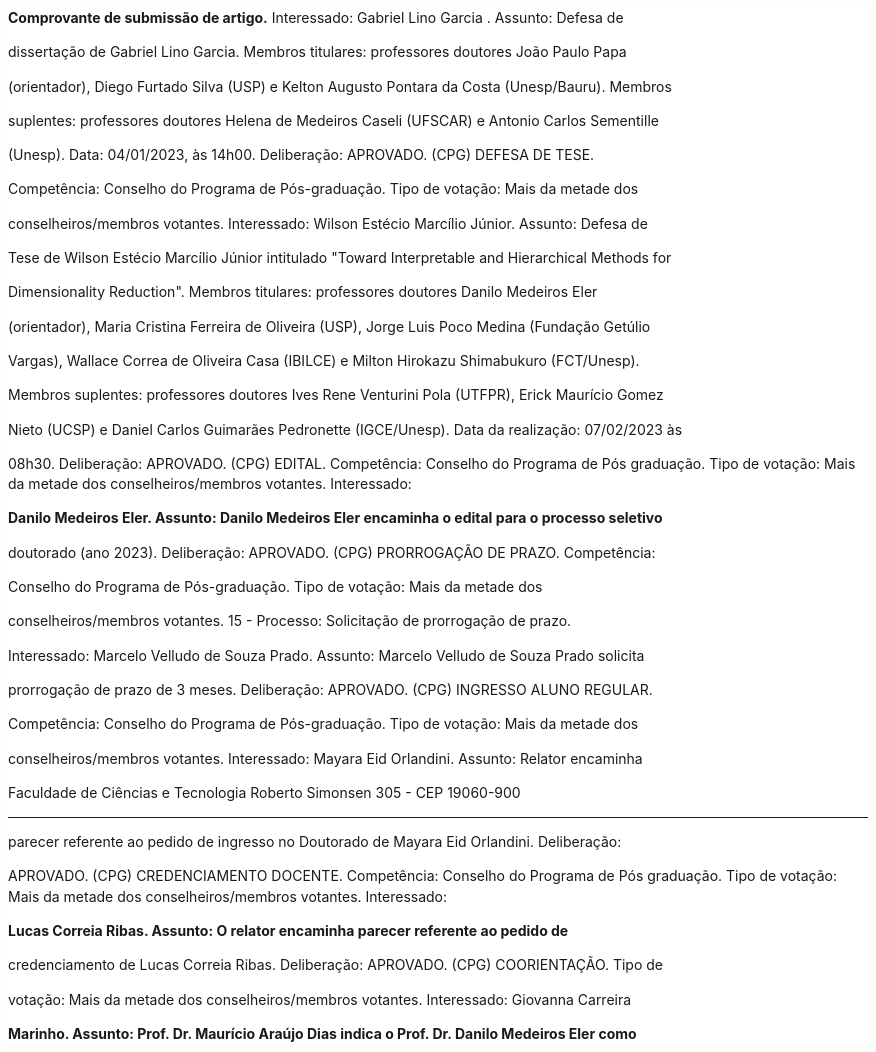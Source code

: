 **Comprovante de submissão de artigo.** Interessado: Gabriel Lino Garcia . Assunto: Defesa de

dissertação de Gabriel Lino Garcia. Membros titulares: professores doutores João Paulo Papa

(orientador), Diego Furtado Silva (USP) e Kelton Augusto Pontara da Costa (Unesp/Bauru). Membros

suplentes: professores doutores Helena de Medeiros Caseli (UFSCAR) e Antonio Carlos Sementille

(Unesp). Data: 04/01/2023, às 14h00. Deliberação: APROVADO. (CPG) DEFESA DE TESE.

Competência: Conselho do Programa de Pós-graduação. Tipo de votação: Mais da metade dos

conselheiros/membros votantes. Interessado: Wilson Estécio Marcílio Júnior. Assunto: Defesa de

Tese de Wilson Estécio Marcílio Júnior intitulado "Toward Interpretable and Hierarchical Methods for

Dimensionality Reduction". Membros titulares: professores doutores Danilo Medeiros Eler

(orientador), Maria Cristina Ferreira de Oliveira (USP), Jorge Luis Poco Medina (Fundação Getúlio

Vargas), Wallace Correa de Oliveira Casa (IBILCE) e Milton Hirokazu Shimabukuro (FCT/Unesp).

Membros suplentes: professores doutores Ives Rene Venturini Pola (UTFPR), Erick Maurício Gomez

Nieto (UCSP) e Daniel Carlos Guimarães Pedronette (IGCE/Unesp). Data da realização: 07/02/2023 às

08h30. Deliberação: APROVADO. (CPG) EDITAL. Competência: Conselho do Programa de Pós
graduação. Tipo de votação: Mais da metade dos conselheiros/membros votantes. Interessado:

**Danilo Medeiros Eler. Assunto: Danilo Medeiros Eler encaminha o edital para o processo seletivo**

doutorado (ano 2023). Deliberação: APROVADO. (CPG) PRORROGAÇÃO DE PRAZO. Competência:

Conselho do Programa de Pós-graduação. Tipo de votação: Mais da metade dos

conselheiros/membros votantes. 15 - Processo: Solicitação de prorrogação de prazo.

Interessado: Marcelo Velludo de Souza Prado. Assunto: Marcelo Velludo de Souza Prado solicita

prorrogação de prazo de 3 meses. Deliberação: APROVADO. (CPG) INGRESSO ALUNO REGULAR.

Competência: Conselho do Programa de Pós-graduação. Tipo de votação: Mais da metade dos

conselheiros/membros votantes. Interessado: Mayara Eid Orlandini. Assunto: Relator encaminha

Faculdade de Ciências e Tecnologia
Roberto Simonsen 305 - CEP 19060-900


-----

parecer referente ao pedido de ingresso no Doutorado de Mayara Eid Orlandini. Deliberação:

APROVADO. (CPG) CREDENCIAMENTO DOCENTE. Competência: Conselho do Programa de Pós
graduação. Tipo de votação: Mais da metade dos conselheiros/membros votantes. Interessado:

**Lucas Correia Ribas. Assunto: O relator encaminha parecer referente ao pedido de**

credenciamento de Lucas Correia Ribas. Deliberação: APROVADO. (CPG) COORIENTAÇÃO. Tipo de

votação: Mais da metade dos conselheiros/membros votantes. Interessado: Giovanna Carreira

**Marinho. Assunto: Prof. Dr. Maurício Araújo Dias indica o Prof. Dr. Danilo Medeiros Eler como**
